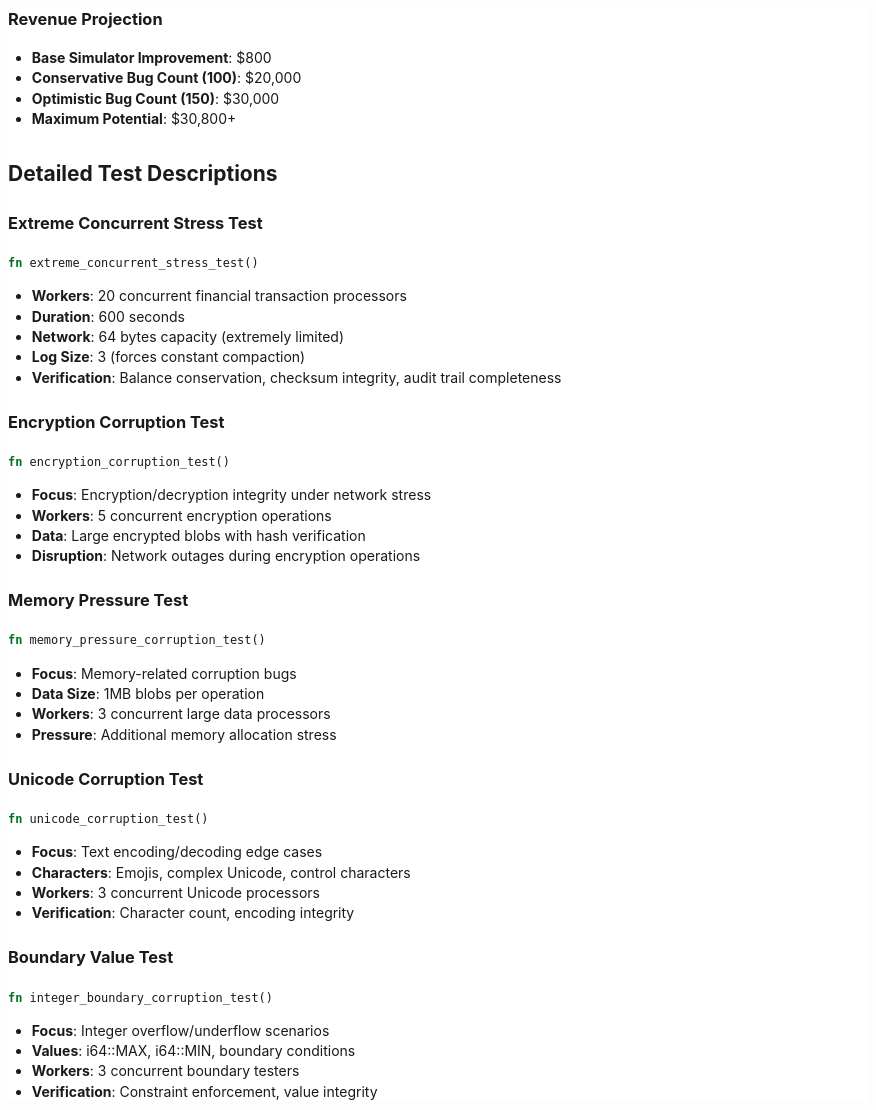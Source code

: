 ### Revenue Projection
- **Base Simulator Improvement**: $800
- **Conservative Bug Count (100)**: $20,000
- **Optimistic Bug Count (150)**: $30,000
- **Maximum Potential**: $30,800+

## Detailed Test Descriptions

### Extreme Concurrent Stress Test
```rust
fn extreme_concurrent_stress_test()
```
- **Workers**: 20 concurrent financial transaction processors
- **Duration**: 600 seconds
- **Network**: 64 bytes capacity (extremely limited)
- **Log Size**: 3 (forces constant compaction)
- **Verification**: Balance conservation, checksum integrity, audit trail completeness

### Encryption Corruption Test
```rust
fn encryption_corruption_test()
```
- **Focus**: Encryption/decryption integrity under network stress
- **Workers**: 5 concurrent encryption operations
- **Data**: Large encrypted blobs with hash verification
- **Disruption**: Network outages during encryption operations

### Memory Pressure Test
```rust
fn memory_pressure_corruption_test()
```
- **Focus**: Memory-related corruption bugs
- **Data Size**: 1MB blobs per operation
- **Workers**: 3 concurrent large data processors
- **Pressure**: Additional memory allocation stress

### Unicode Corruption Test
```rust
fn unicode_corruption_test()
```
- **Focus**: Text encoding/decoding edge cases
- **Characters**: Emojis, complex Unicode, control characters
- **Workers**: 3 concurrent Unicode processors
- **Verification**: Character count, encoding integrity

### Boundary Value Test
```rust
fn integer_boundary_corruption_test()
```
- **Focus**: Integer overflow/underflow scenarios
- **Values**: i64::MAX, i64::MIN, boundary conditions
- **Workers**: 3 concurrent boundary testers
- **Verification**: Constraint enforcement, value integrity
